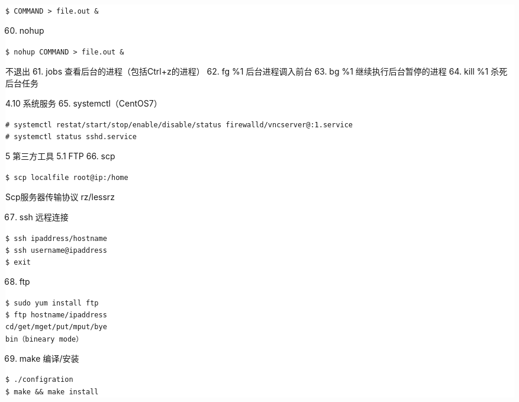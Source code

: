 ```
$ COMMAND > file.out &
```
60.	nohup

```
$ nohup COMMAND > file.out &
```
不退出
61.	jobs
查看后台的进程（包括Ctrl+z的进程）
62.	fg %1
后台进程调入前台
63.	bg %1
继续执行后台暂停的进程
64.	kill %1
杀死后台任务

4.10	系统服务
65.	systemctl（CentOS7）

```
# systemctl restat/start/stop/enable/disable/status firewalld/vncserver@:1.service
# systemctl status sshd.service
```

5	第三方工具
5.1	FTP
66.	scp

```
$ scp localfile root@ip:/home
```
Scp服务器传输协议
rz/lessrz

67.	ssh
远程连接

```
$ ssh ipaddress/hostname
$ ssh username@ipaddress
$ exit
```

68.	ftp

```
$ sudo yum install ftp
$ ftp hostname/ipaddress
cd/get/mget/put/mput/bye
bin（bineary mode）
```

69.	make
编译/安装

```
$ ./configration
$ make && make install
```

